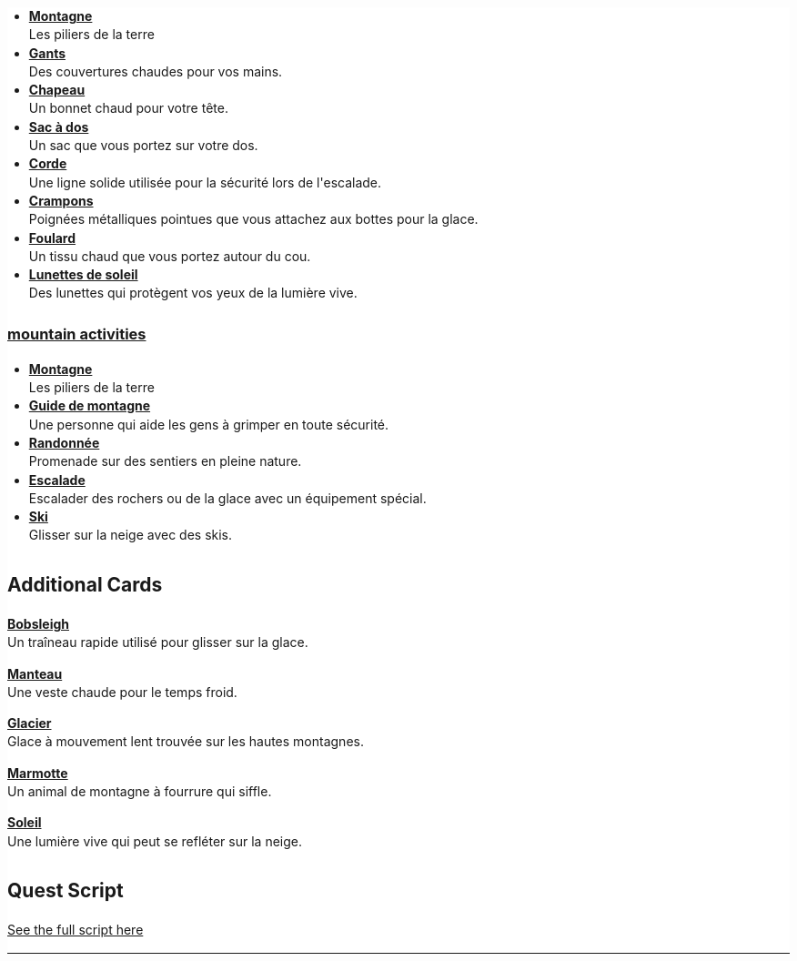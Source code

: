   - **[Montagne](./../cards/index.md#mountain)**  
    Les piliers de la terre  
  - **[Gants](./../cards/index.md#gloves)**  
    Des couvertures chaudes pour vos mains.  
  - **[Chapeau](./../cards/index.md#hat)**  
    Un bonnet chaud pour votre tête.  
  - **[Sac à dos](./../cards/index.md#backpack)**  
    Un sac que vous portez sur votre dos.  
  - **[Corde](./../cards/index.md#rope)**  
    Une ligne solide utilisée pour la sécurité lors de l'escalade.  
  - **[Crampons](./../cards/index.md#crampons)**  
    Poignées métalliques pointues que vous attachez aux bottes pour la glace.  
  - **[Foulard](./../cards/index.md#scarf)**  
    Un tissu chaud que vous portez autour du cou.  
  - **[Lunettes de soleil](./../cards/index.md#sunglasses)**  
    Des lunettes qui protègent vos yeux de la lumière vive.  
### [mountain activities](./../topics/index.md#mountain_activities)

  - **[Montagne](./../cards/index.md#mountain)**  
    Les piliers de la terre  
  - **[Guide de montagne](./../cards/index.md#mountain_guide)**  
    Une personne qui aide les gens à grimper en toute sécurité.  
  - **[Randonnée](./../cards/index.md#hiking)**  
    Promenade sur des sentiers en pleine nature.  
  - **[Escalade](./../cards/index.md#climbing)**  
    Escalader des rochers ou de la glace avec un équipement spécial.  
  - **[Ski](./../cards/index.md#skiing)**  
    Glisser sur la neige avec des skis.  

## Additional Cards
**[Bobsleigh](./../cards/index.md#bobsled)**  
Un traîneau rapide utilisé pour glisser sur la glace.  

**[Manteau](./../cards/index.md#coat)**  
Une veste chaude pour le temps froid.  

**[Glacier](./../cards/index.md#glacier)**  
Glace à mouvement lent trouvée sur les hautes montagnes.  

**[Marmotte](./../cards/index.md#marmot)**  
Un animal de montagne à fourrure qui siffle.  

**[Soleil](./../cards/index.md#sun)**  
Une lumière vive qui peut se refléter sur la neige.  

## Quest Script

[See the full script here](./fr_08-script.fr.md)

---
